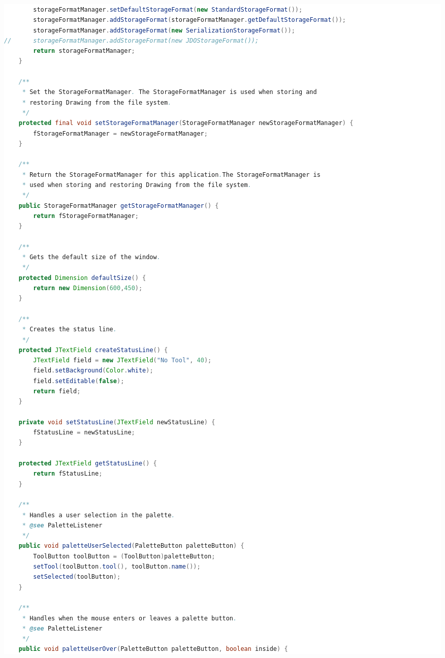 ```java
		storageFormatManager.setDefaultStorageFormat(new StandardStorageFormat());
		storageFormatManager.addStorageFormat(storageFormatManager.getDefaultStorageFormat());
		storageFormatManager.addStorageFormat(new SerializationStorageFormat());
//		storageFormatManager.addStorageFormat(new JDOStorageFormat());
		return storageFormatManager;
	}

	/**
	 * Set the StorageFormatManager. The StorageFormatManager is used when storing and
	 * restoring Drawing from the file system.
	 */
	protected final void setStorageFormatManager(StorageFormatManager newStorageFormatManager) {
		fStorageFormatManager = newStorageFormatManager;
	}

	/**
	 * Return the StorageFormatManager for this application.The StorageFormatManager is
	 * used when storing and restoring Drawing from the file system.
	 */
	public StorageFormatManager getStorageFormatManager() {
		return fStorageFormatManager;
	}

	/**
	 * Gets the default size of the window.
	 */
	protected Dimension defaultSize() {
		return new Dimension(600,450);
	}

	/**
	 * Creates the status line.
	 */
	protected JTextField createStatusLine() {
		JTextField field = new JTextField("No Tool", 40);
		field.setBackground(Color.white);
		field.setEditable(false);
		return field;
	}

	private void setStatusLine(JTextField newStatusLine) {
		fStatusLine = newStatusLine;
	}

	protected JTextField getStatusLine() {
		return fStatusLine;
	}

	/**
	 * Handles a user selection in the palette.
	 * @see PaletteListener
	 */
	public void paletteUserSelected(PaletteButton paletteButton) {
		ToolButton toolButton = (ToolButton)paletteButton;
		setTool(toolButton.tool(), toolButton.name());
		setSelected(toolButton);
	}

	/**
	 * Handles when the mouse enters or leaves a palette button.
	 * @see PaletteListener
	 */
	public void paletteUserOver(PaletteButton paletteButton, boolean inside) {
```